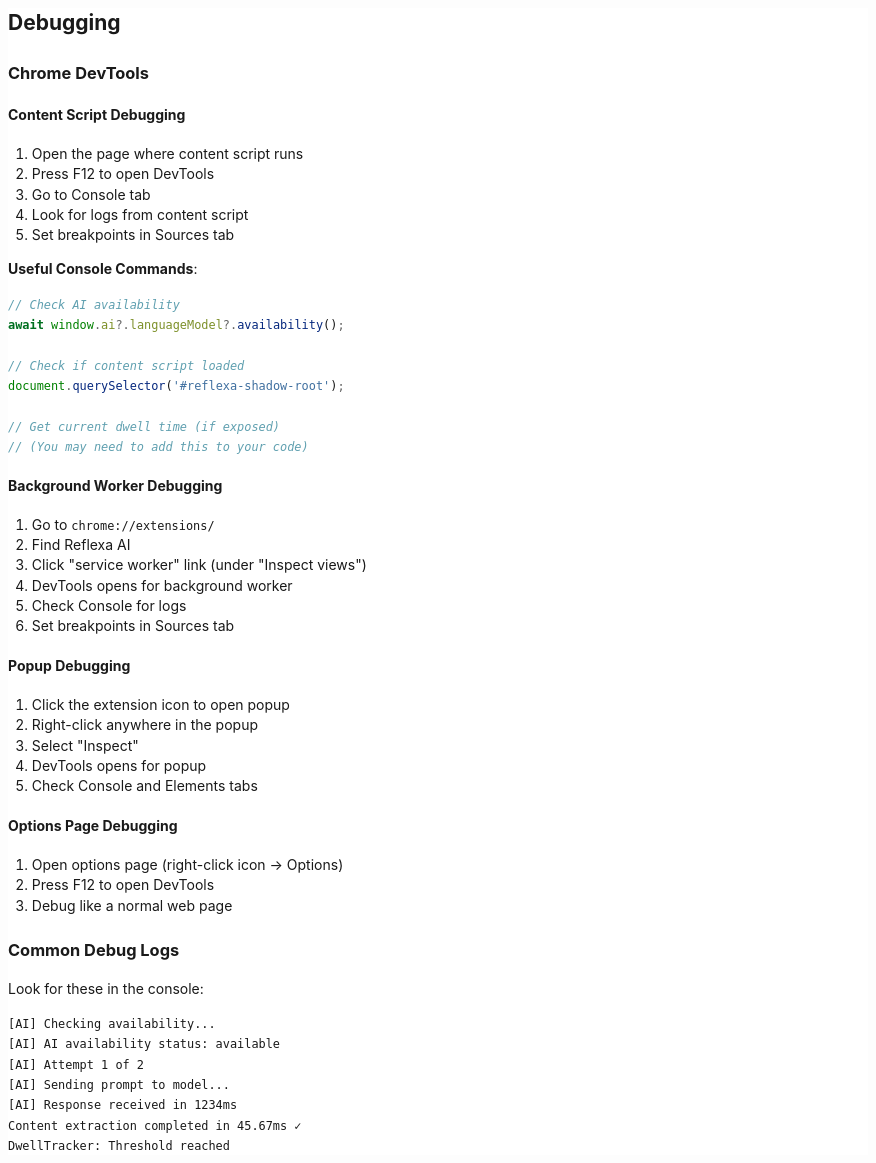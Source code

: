 
## Debugging

### Chrome DevTools

#### Content Script Debugging

1. Open the page where content script runs
2. Press F12 to open DevTools
3. Go to Console tab
4. Look for logs from content script
5. Set breakpoints in Sources tab

**Useful Console Commands**:

```javascript
// Check AI availability
await window.ai?.languageModel?.availability();

// Check if content script loaded
document.querySelector('#reflexa-shadow-root');

// Get current dwell time (if exposed)
// (You may need to add this to your code)
```

#### Background Worker Debugging

1. Go to `chrome://extensions/`
2. Find Reflexa AI
3. Click "service worker" link (under "Inspect views")
4. DevTools opens for background worker
5. Check Console for logs
6. Set breakpoints in Sources tab

#### Popup Debugging

1. Click the extension icon to open popup
2. Right-click anywhere in the popup
3. Select "Inspect"
4. DevTools opens for popup
5. Check Console and Elements tabs

#### Options Page Debugging

1. Open options page (right-click icon → Options)
2. Press F12 to open DevTools
3. Debug like a normal web page

### Common Debug Logs

Look for these in the console:

```
[AI] Checking availability...
[AI] AI availability status: available
[AI] Attempt 1 of 2
[AI] Sending prompt to model...
[AI] Response received in 1234ms
Content extraction completed in 45.67ms ✓
DwellTracker: Threshold reached
```
